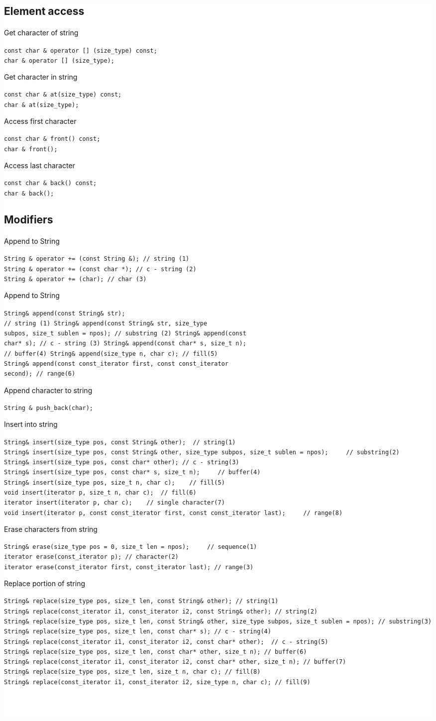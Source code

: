 ## Element access
Get character of string
<pre><code>const char & operator [] (size_type) const;
char & operator [] (size_type);
</code></pre>
Get character in string
<pre><code>const char & at(size_type) const;
char & at(size_type);
</code></pre>
Access first character
<pre><code>const char & front() const;
char & front();
</code></pre>
Access last character 
<pre><code>const char & back() const;
char & back();
</code></pre>

## Modifiers
Append to String
<pre><code>String & operator += (const String &); // string (1)
String & operator += (const char *); // c - string (2)
String & operator += (char); // char (3)
</code></pre>
Append to String<pre><code>String& append(const String& str); // string (1)
String& append(const String& str, size_type subpos, size_t sublen = npos); // substring (2)
String& append(const char* s); // c - string (3)
String& append(const char* s, size_t n); // buffer(4)
String& append(size_type n, char c); // fill(5)
String& append(const const_iterator first, const const_iterator second); // range(6)
</code></pre>
Append character to string
<pre><code>String & push_back(char);
</code></pre>
Insert into string
<pre><code>String& insert(size_type pos, const String& other); 	// string(1)
String& insert(size_type pos, const String& other, size_type subpos, size_t sublen = npos); 	// substring(2)
String& insert(size_type pos, const char* other); // c - string(3)
String& insert(size_type pos, const char* s, size_t n); 	// buffer(4)
String& insert(size_type pos, size_t n, char c); 	// fill(5)
void insert(iterator p, size_t n, char c); 	// fill(6)
iterator insert(iterator p, char c); 	// single character(7)
void insert(iterator p, const const_iterator first, const const_iterator last); 	// range(8)  
</code></pre>
Erase characters from string 
<pre><code>String& erase(size_type pos = 0, size_t len = npos); 	// sequence(1)
iterator erase(const_iterator p); // character(2)
iterator erase(const_iterator first, const_iterator last); // range(3)  
</code></pre>
Replace portion of string
<pre><code>String& replace(size_type pos, size_t len, const String& other); // string(1)
String& replace(const_iterator i1, const_iterator i2, const String& other); // string(2)
String& replace(size_type pos, size_t len, const String& other, size_type subpos, size_t sublen = npos); // substring(3)
String& replace(size_type pos, size_t len, const char* s); // c - string(4)
String& replace(const_iterator i1, const_iterator i2, const char* other);  // c - string(5)
String& replace(size_type pos, size_t len, const char* other, size_t n); // buffer(6)
String& replace(const_iterator i1, const_iterator i2, const char* other, size_t n); // buffer(7)	
String& replace(size_type pos, size_t len, size_t n, char c); // fill(8)
String& replace(const_iterator i1, const_iterator i2, size_type n, char c); // fill(9)